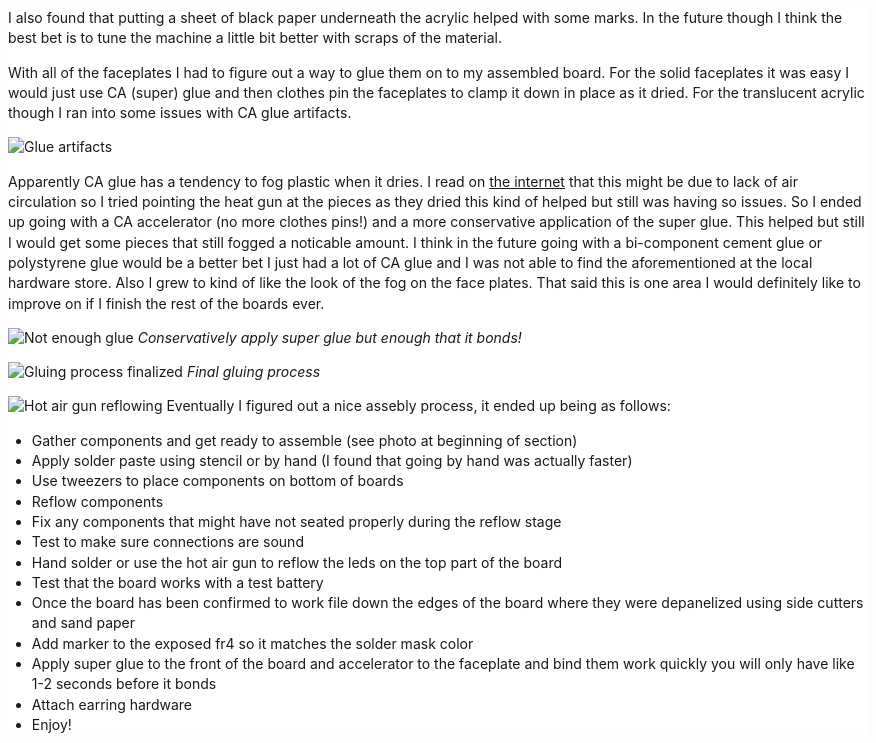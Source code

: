 I also found that putting a sheet of black paper underneath the acrylic helped with some marks. In the future though I think the best bet is to tune the machine a little bit better with scraps of the material.

With all of the faceplates I had to figure out a way to glue them on to my assembled board. For the solid faceplates it was easy I would just use CA (super) glue and then clothes pin the faceplates to clamp it down in place as it dried. For the translucent acrylic though I ran into some issues with CA glue artifacts.

![Glue artifacts](/assets/images/earrings/glue_artifacts.png)

Apparently CA glue has a tendency to fog plastic when it dries. I read on [the internet](https://www.reddit.com/r/modelmakers/comments/2ru0co/stupid_question_when_working_with_super_glue_how/) that this might be due to lack of air circulation so I tried pointing the heat gun at the pieces as they dried this kind of helped but still was having so issues. So I ended up going with a CA accelerator (no more clothes pins!) and a more conservative application of the super glue. This helped but still I would get some pieces that still fogged a noticable amount. I think in the future going with a bi-component cement glue or polystyrene glue would be a better bet I just had a lot of CA glue and I was not able to find the aforementioned at the local hardware store. Also I grew to kind of like the look of the fog on the face plates. That said this is one area I would definitely like to improve on if I finish the rest of the boards ever.

![Not enough glue](/assets/images/earrings/not_enough_glue.png)
*Conservatively apply super glue but enough that it bonds!*

![Gluing process finalized](/assets/images/earrings/gluing_final.png)
*Final gluing process*

![Hot air gun reflowing](/assets/images/earrings/hot_air_reflow.png)
Eventually I figured out a nice assebly process, it ended up being as follows:
- Gather components and get ready to assemble (see photo at beginning of section)
- Apply solder paste using stencil or by hand (I found that going by hand was actually faster)
- Use tweezers to place components on bottom of boards
- Reflow components
- Fix any components that might have not seated properly during the reflow stage
- Test to make sure connections are sound
- Hand solder or use the hot air gun to reflow the leds on the top part of the board 
- Test that the board works with a test battery 
- Once the board has been confirmed to work file down the edges of the board where they were depanelized using side cutters and sand paper 
- Add marker to the exposed fr4 so it matches the solder mask color
- Apply super glue to the front of the board and accelerator to the faceplate and bind them work quickly you will only have like 1-2 seconds before it bonds
- Attach earring hardware
- Enjoy!
